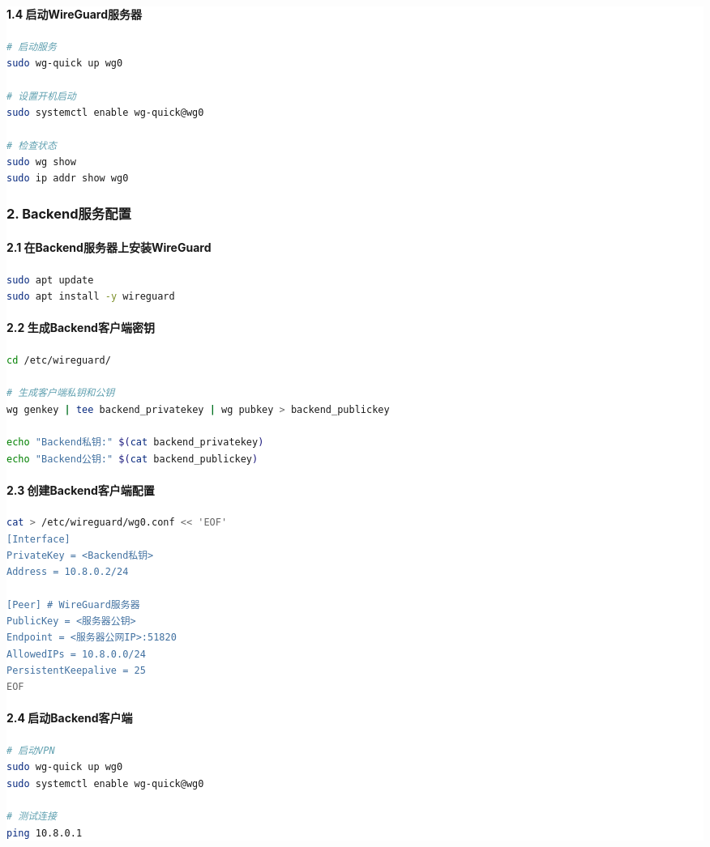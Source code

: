 ```bash
```

#### 1.4 启动WireGuard服务器
```bash
# 启动服务
sudo wg-quick up wg0

# 设置开机启动
sudo systemctl enable wg-quick@wg0

# 检查状态
sudo wg show
sudo ip addr show wg0
```

### 2. Backend服务配置

#### 2.1 在Backend服务器上安装WireGuard
```bash
sudo apt update
sudo apt install -y wireguard
```

#### 2.2 生成Backend客户端密钥
```bash
cd /etc/wireguard/

# 生成客户端私钥和公钥
wg genkey | tee backend_privatekey | wg pubkey > backend_publickey

echo "Backend私钥:" $(cat backend_privatekey)
echo "Backend公钥:" $(cat backend_publickey)
```

#### 2.3 创建Backend客户端配置
```bash
cat > /etc/wireguard/wg0.conf << 'EOF'
[Interface]
PrivateKey = <Backend私钥>
Address = 10.8.0.2/24

[Peer] # WireGuard服务器
PublicKey = <服务器公钥>
Endpoint = <服务器公网IP>:51820
AllowedIPs = 10.8.0.0/24
PersistentKeepalive = 25
EOF
```

#### 2.4 启动Backend客户端
```bash
# 启动VPN
sudo wg-quick up wg0
sudo systemctl enable wg-quick@wg0

# 测试连接
ping 10.8.0.1
```
